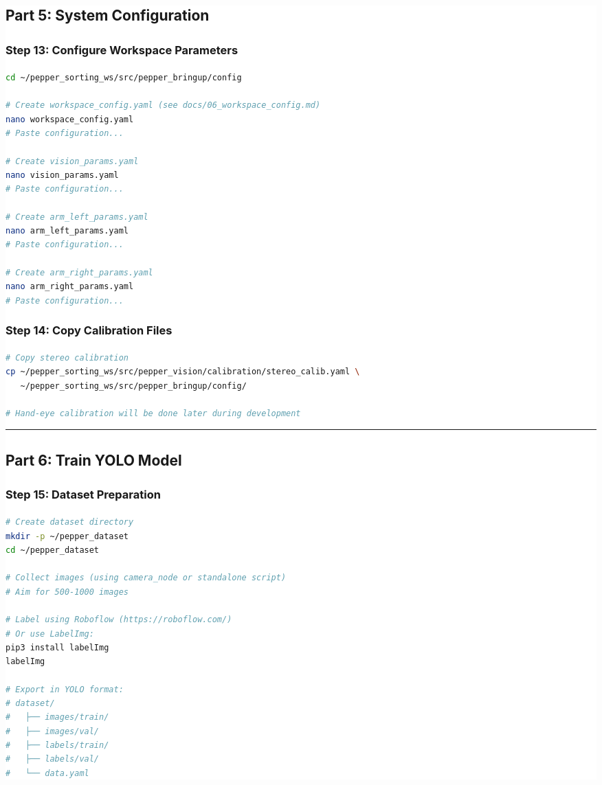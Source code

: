 
## Part 5: System Configuration

### Step 13: Configure Workspace Parameters

```bash
cd ~/pepper_sorting_ws/src/pepper_bringup/config

# Create workspace_config.yaml (see docs/06_workspace_config.md)
nano workspace_config.yaml
# Paste configuration...

# Create vision_params.yaml
nano vision_params.yaml
# Paste configuration...

# Create arm_left_params.yaml
nano arm_left_params.yaml
# Paste configuration...

# Create arm_right_params.yaml
nano arm_right_params.yaml
# Paste configuration...
```

### Step 14: Copy Calibration Files

```bash
# Copy stereo calibration
cp ~/pepper_sorting_ws/src/pepper_vision/calibration/stereo_calib.yaml \
   ~/pepper_sorting_ws/src/pepper_bringup/config/

# Hand-eye calibration will be done later during development
```

---

## Part 6: Train YOLO Model

### Step 15: Dataset Preparation

```bash
# Create dataset directory
mkdir -p ~/pepper_dataset
cd ~/pepper_dataset

# Collect images (using camera_node or standalone script)
# Aim for 500-1000 images

# Label using Roboflow (https://roboflow.com/)
# Or use LabelImg:
pip3 install labelImg
labelImg

# Export in YOLO format:
# dataset/
#   ├── images/train/
#   ├── images/val/
#   ├── labels/train/
#   ├── labels/val/
#   └── data.yaml
```
